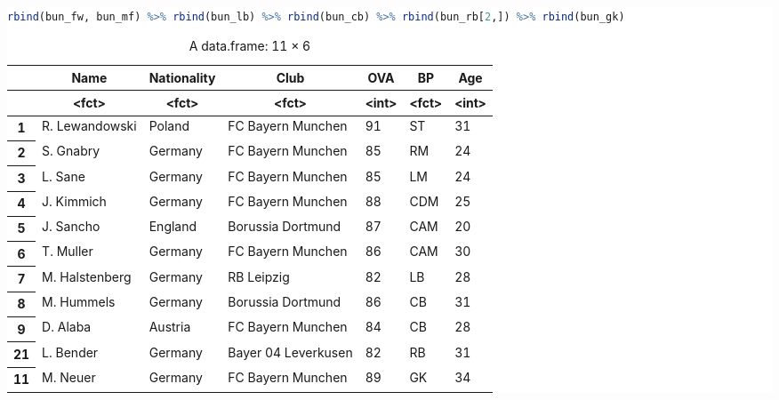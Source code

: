 
```R
rbind(bun_fw, bun_mf) %>% rbind(bun_lb) %>% rbind(bun_cb) %>% rbind(bun_rb[2,]) %>% rbind(bun_gk)
```


<table class="dataframe">
<caption>A data.frame: 11 × 6</caption>
<thead>
	<tr><th></th><th scope=col>Name</th><th scope=col>Nationality</th><th scope=col>Club</th><th scope=col>OVA</th><th scope=col>BP</th><th scope=col>Age</th></tr>
	<tr><th></th><th scope=col>&lt;fct&gt;</th><th scope=col>&lt;fct&gt;</th><th scope=col>&lt;fct&gt;</th><th scope=col>&lt;int&gt;</th><th scope=col>&lt;fct&gt;</th><th scope=col>&lt;int&gt;</th></tr>
</thead>
<tbody>
	<tr><th scope=row>1</th><td>R. Lewandowski</td><td>Poland </td><td>FC Bayern Munchen  </td><td>91</td><td>ST </td><td>31</td></tr>
	<tr><th scope=row>2</th><td>S. Gnabry     </td><td>Germany</td><td>FC Bayern Munchen  </td><td>85</td><td>RM </td><td>24</td></tr>
	<tr><th scope=row>3</th><td>L. Sane       </td><td>Germany</td><td>FC Bayern Munchen  </td><td>85</td><td>LM </td><td>24</td></tr>
	<tr><th scope=row>4</th><td>J. Kimmich    </td><td>Germany</td><td>FC Bayern Munchen  </td><td>88</td><td>CDM</td><td>25</td></tr>
	<tr><th scope=row>5</th><td>J. Sancho     </td><td>England</td><td>Borussia Dortmund  </td><td>87</td><td>CAM</td><td>20</td></tr>
	<tr><th scope=row>6</th><td>T. Muller     </td><td>Germany</td><td>FC Bayern Munchen  </td><td>86</td><td>CAM</td><td>30</td></tr>
	<tr><th scope=row>7</th><td>M. Halstenberg</td><td>Germany</td><td>RB Leipzig         </td><td>82</td><td>LB </td><td>28</td></tr>
	<tr><th scope=row>8</th><td>M. Hummels    </td><td>Germany</td><td>Borussia Dortmund  </td><td>86</td><td>CB </td><td>31</td></tr>
	<tr><th scope=row>9</th><td>D. Alaba      </td><td>Austria</td><td>FC Bayern Munchen  </td><td>84</td><td>CB </td><td>28</td></tr>
	<tr><th scope=row>21</th><td>L. Bender     </td><td>Germany</td><td>Bayer 04 Leverkusen</td><td>82</td><td>RB </td><td>31</td></tr>
	<tr><th scope=row>11</th><td>M. Neuer      </td><td>Germany</td><td>FC Bayern Munchen  </td><td>89</td><td>GK </td><td>34</td></tr>
</tbody>
</table>
